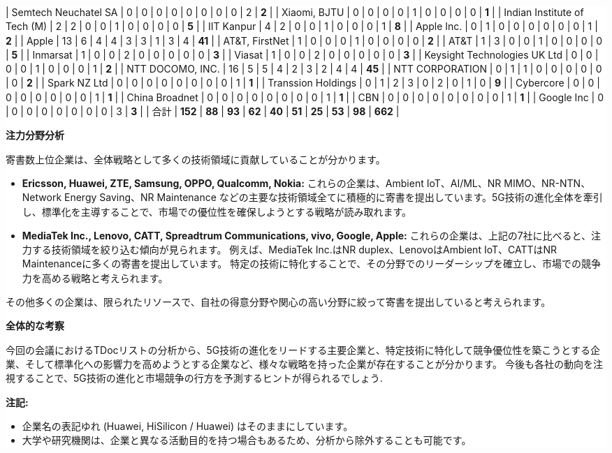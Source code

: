 | Semtech Neuchatel SA | 0 | 0 | 0 | 0 | 0 | 0 | 0 | 0 | 2 | **2** |
| Xiaomi, BJTU | 0 | 0 | 0 | 0 | 1 | 0 | 0 | 0 | 0 | **1** |
| Indian Institute of Tech (M) | 2 | 2 | 0 | 0 | 1 | 0 | 0 | 0 | 0 | **5** |
| IIT Kanpur | 4 | 2 | 0 | 0 | 1 | 0 | 0 | 0 | 1 | **8** |
| Apple Inc. | 0 | 1 | 0 | 0 | 0 | 0 | 0 | 0 | 1 | **2** |
| Apple | 13 | 6 | 4 | 4 | 3 | 3 | 1 | 3 | 4 | **41** |
| AT&T, FirstNet | 1 | 0 | 0 | 0 | 1 | 0 | 0 | 0 | 0 | **2** |
| AT&T | 1 | 3 | 0 | 0 | 1 | 0 | 0 | 0 | 0 | **5** |
| Inmarsat | 1 | 0 | 0 | 2 | 0 | 0 | 0 | 0 | 0 | **3** |
| Viasat | 1 | 0 | 0 | 2 | 0 | 0 | 0 | 0 | 0 | **3** |
| Keysight Technologies UK Ltd | 0 | 0 | 0 | 0 | 1 | 0 | 0 | 0 | 1 | **2** |
| NTT DOCOMO, INC. | 16 | 5 | 5 | 4 | 2 | 3 | 2 | 4 | 4 | **45** |
| NTT CORPORATION | 0 | 1 | 1 | 0 | 0 | 0 | 0 | 0 | 0 | **2** |
| Spark NZ Ltd | 0 | 0 | 0 | 0 | 0 | 0 | 0 | 0 | 1 | **1** |
| Transsion Holdings | 0 | 1 | 2 | 3 | 0 | 2 | 0 | 1 | 0 | **9** |
| Cybercore | 0 | 0 | 0 | 0 | 0 | 0 | 0 | 0 | 1 | **1** |
| China Broadnet | 0 | 0 | 0 | 0 | 0 | 0 | 0 | 0 | 1 | **1** |
| CBN | 0 | 0 | 0 | 0 | 0 | 0 | 0 | 0 | 1 | **1** |
| Google Inc | 0 | 0 | 0 | 0 | 0 | 0 | 0 | 0 | 3 | **3** |
| 合計 | **152** | **88** | **93** | **62** | **40** | **51** | **25** | **53** | **98** | **662** |

**注力分野分析**

寄書数上位企業は、全体戦略として多くの技術領域に貢献していることが分かります。 

* **Ericsson, Huawei, ZTE, Samsung, OPPO, Qualcomm, Nokia:** 
これらの企業は、Ambient IoT、AI/ML、NR MIMO、NR-NTN、Network Energy Saving、NR Maintenance などの主要な技術領域全てに積極的に寄書を提出しています。5G技術の進化全体を牽引し、標準化を主導することで、市場での優位性を確保しようとする戦略が読み取れます。

* **MediaTek Inc., Lenovo, CATT, Spreadtrum Communications, vivo, Google, Apple:**
 これらの企業は、上記の7社に比べると、注力する技術領域を絞り込む傾向が見られます。 例えば、MediaTek Inc.はNR duplex、LenovoはAmbient IoT、CATTはNR Maintenanceに多くの寄書を提出しています。 特定の技術に特化することで、その分野でのリーダーシップを確立し、市場での競争力を高める戦略と考えられます。

その他多くの企業は、限られたリソースで、自社の得意分野や関心の高い分野に絞って寄書を提出していると考えられます。 

**全体的な考察**

今回の会議におけるTDocリストの分析から、5G技術の進化をリードする主要企業と、特定技術に特化して競争優位性を築こうとする企業、そして標準化への影響力を高めようとする企業など、様々な戦略を持った企業が存在することが分かります。 今後も各社の動向を注視することで、5G技術の進化と市場競争の行方を予測するヒントが得られるでしょう. 

**注記:** 
* 企業名の表記ゆれ (Huawei, HiSilicon / Huawei) はそのままにしています。 
* 大学や研究機関は、企業と異なる活動目的を持つ場合もあるため、分析から除外することも可能です。
